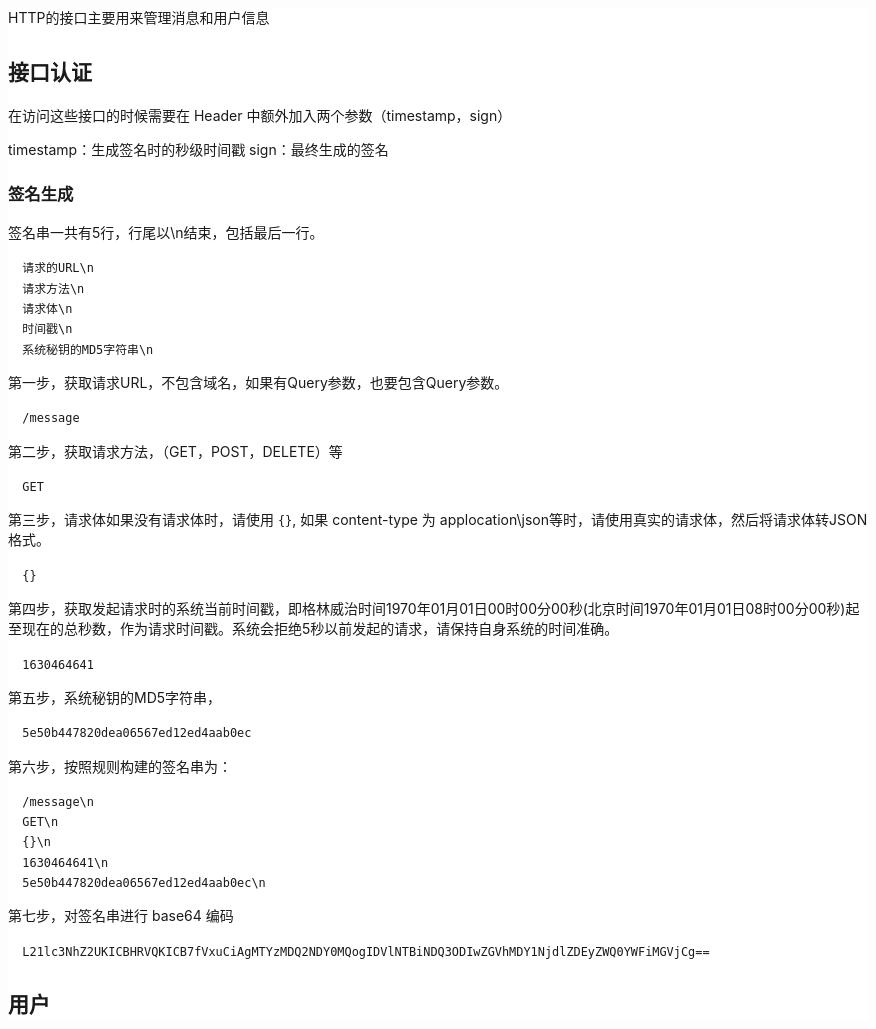 HTTP的接口主要用来管理消息和用户信息

## 接口认证

在访问这些接口的时候需要在 Header 中额外加入两个参数（timestamp，sign）

timestamp：生成签名时的秒级时间戳
sign：最终生成的签名

### 签名生成
签名串一共有5行，行尾以\n结束，包括最后一行。
```
  请求的URL\n
  请求方法\n
  请求体\n
  时间戳\n
  系统秘钥的MD5字符串\n
```
第一步，获取请求URL，不包含域名，如果有Query参数，也要包含Query参数。
```
  /message
```
第二步，获取请求方法，（GET，POST，DELETE）等
```
  GET
```
第三步，请求体如果没有请求体时，请使用 `{}`, 如果 content-type 为 applocation\json等时，请使用真实的请求体，然后将请求体转JSON格式。
```
  {}
```
第四步，获取发起请求时的系统当前时间戳，即格林威治时间1970年01月01日00时00分00秒(北京时间1970年01月01日08时00分00秒)起至现在的总秒数，作为请求时间戳。系统会拒绝5秒以前发起的请求，请保持自身系统的时间准确。
```
  1630464641
```
第五步，系统秘钥的MD5字符串，
```
  5e50b447820dea06567ed12ed4aab0ec
```
第六步，按照规则构建的签名串为：
```
  /message\n
  GET\n
  {}\n
  1630464641\n
  5e50b447820dea06567ed12ed4aab0ec\n
```
第七步，对签名串进行 base64 编码
```
  L21lc3NhZ2UKICBHRVQKICB7fVxuCiAgMTYzMDQ2NDY0MQogIDVlNTBiNDQ3ODIwZGVhMDY1NjdlZDEyZWQ0YWFiMGVjCg==
```

## 用户
